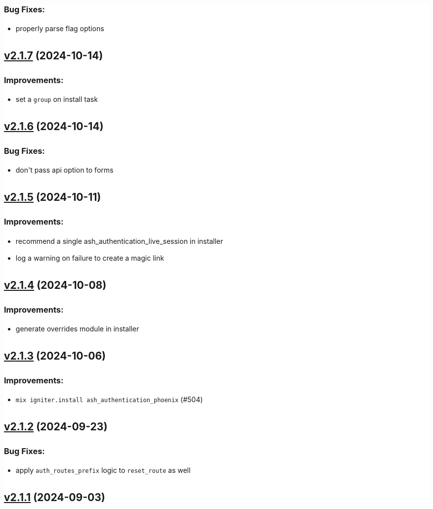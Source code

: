### Bug Fixes:

- properly parse flag options

## [v2.1.7](https://github.com/team-alembic/ash_authentication_phoenix/compare/v2.1.6...v2.1.7) (2024-10-14)

### Improvements:

- set a `group` on install task

## [v2.1.6](https://github.com/team-alembic/ash_authentication_phoenix/compare/v2.1.5...v2.1.6) (2024-10-14)

### Bug Fixes:

- don't pass api option to forms

## [v2.1.5](https://github.com/team-alembic/ash_authentication_phoenix/compare/v2.1.4...v2.1.5) (2024-10-11)

### Improvements:

- recommend a single ash_authentication_live_session in installer

- log a warning on failure to create a magic link

## [v2.1.4](https://github.com/team-alembic/ash_authentication_phoenix/compare/v2.1.3...v2.1.4) (2024-10-08)

### Improvements:

- generate overrides module in installer

## [v2.1.3](https://github.com/team-alembic/ash_authentication_phoenix/compare/v2.1.2...v2.1.3) (2024-10-06)

### Improvements:

- `mix igniter.install ash_authentication_phoenix` (#504)

## [v2.1.2](https://github.com/team-alembic/ash_authentication_phoenix/compare/v2.1.1...v2.1.2) (2024-09-23)

### Bug Fixes:

- apply `auth_routes_prefix` logic to `reset_route` as well

## [v2.1.1](https://github.com/team-alembic/ash_authentication_phoenix/compare/v2.1.0...v2.1.1) (2024-09-03)
